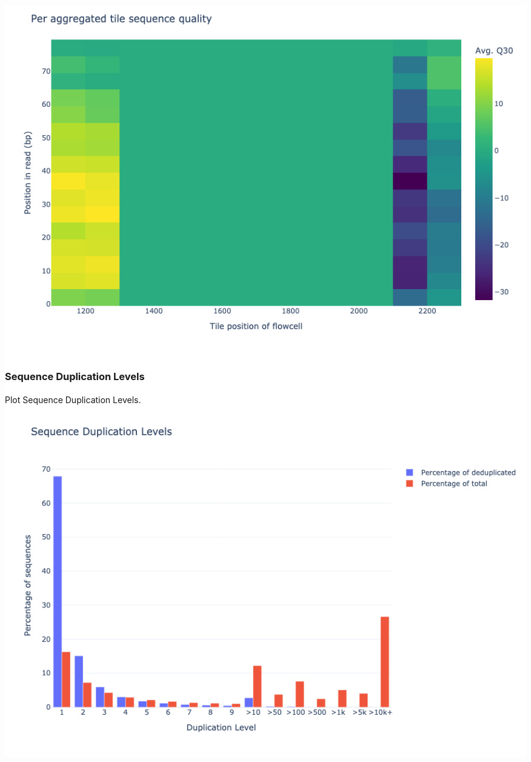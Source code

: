 <img src="example_img/per_tile_seq_qual_plot.png" alt="per_tile_seq_qual_plot" width="1000px">

### Sequence Duplication Levels
Plot Sequence Duplication Levels.
<img src="example_img/seq_dup_plot.png" alt="seq_dup_plot" width="1000px">